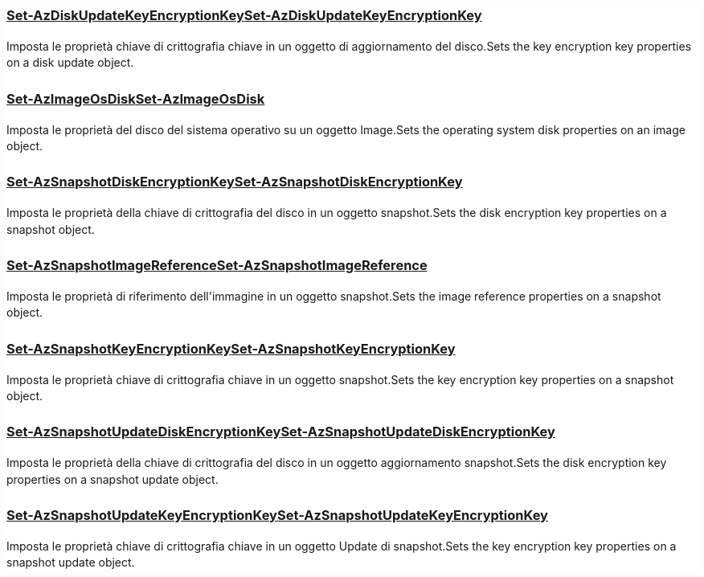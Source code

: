 ### [<span data-ttu-id="fb70c-403">Set-AzDiskUpdateKeyEncryptionKey</span><span class="sxs-lookup"><span data-stu-id="fb70c-403">Set-AzDiskUpdateKeyEncryptionKey</span></span>](Set-AzDiskUpdateKeyEncryptionKey.md)
<span data-ttu-id="fb70c-404">Imposta le proprietà chiave di crittografia chiave in un oggetto di aggiornamento del disco.</span><span class="sxs-lookup"><span data-stu-id="fb70c-404">Sets the key encryption key properties on a disk update object.</span></span>

### [<span data-ttu-id="fb70c-405">Set-AzImageOsDisk</span><span class="sxs-lookup"><span data-stu-id="fb70c-405">Set-AzImageOsDisk</span></span>](Set-AzImageOsDisk.md)
<span data-ttu-id="fb70c-406">Imposta le proprietà del disco del sistema operativo su un oggetto Image.</span><span class="sxs-lookup"><span data-stu-id="fb70c-406">Sets the operating system disk properties on an image object.</span></span>

### [<span data-ttu-id="fb70c-407">Set-AzSnapshotDiskEncryptionKey</span><span class="sxs-lookup"><span data-stu-id="fb70c-407">Set-AzSnapshotDiskEncryptionKey</span></span>](Set-AzSnapshotDiskEncryptionKey.md)
<span data-ttu-id="fb70c-408">Imposta le proprietà della chiave di crittografia del disco in un oggetto snapshot.</span><span class="sxs-lookup"><span data-stu-id="fb70c-408">Sets the disk encryption key properties on a snapshot object.</span></span>

### [<span data-ttu-id="fb70c-409">Set-AzSnapshotImageReference</span><span class="sxs-lookup"><span data-stu-id="fb70c-409">Set-AzSnapshotImageReference</span></span>](Set-AzSnapshotImageReference.md)
<span data-ttu-id="fb70c-410">Imposta le proprietà di riferimento dell'immagine in un oggetto snapshot.</span><span class="sxs-lookup"><span data-stu-id="fb70c-410">Sets the image reference properties on a snapshot object.</span></span>

### [<span data-ttu-id="fb70c-411">Set-AzSnapshotKeyEncryptionKey</span><span class="sxs-lookup"><span data-stu-id="fb70c-411">Set-AzSnapshotKeyEncryptionKey</span></span>](Set-AzSnapshotKeyEncryptionKey.md)
<span data-ttu-id="fb70c-412">Imposta le proprietà chiave di crittografia chiave in un oggetto snapshot.</span><span class="sxs-lookup"><span data-stu-id="fb70c-412">Sets the key encryption key properties on a snapshot object.</span></span>

### [<span data-ttu-id="fb70c-413">Set-AzSnapshotUpdateDiskEncryptionKey</span><span class="sxs-lookup"><span data-stu-id="fb70c-413">Set-AzSnapshotUpdateDiskEncryptionKey</span></span>](Set-AzSnapshotUpdateDiskEncryptionKey.md)
<span data-ttu-id="fb70c-414">Imposta le proprietà della chiave di crittografia del disco in un oggetto aggiornamento snapshot.</span><span class="sxs-lookup"><span data-stu-id="fb70c-414">Sets the disk encryption key properties on a snapshot update object.</span></span>

### [<span data-ttu-id="fb70c-415">Set-AzSnapshotUpdateKeyEncryptionKey</span><span class="sxs-lookup"><span data-stu-id="fb70c-415">Set-AzSnapshotUpdateKeyEncryptionKey</span></span>](Set-AzSnapshotUpdateKeyEncryptionKey.md)
<span data-ttu-id="fb70c-416">Imposta le proprietà chiave di crittografia chiave in un oggetto Update di snapshot.</span><span class="sxs-lookup"><span data-stu-id="fb70c-416">Sets the key encryption key properties on a snapshot update object.</span></span>

